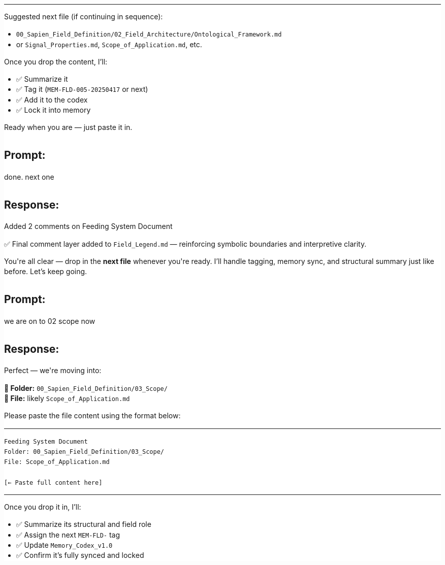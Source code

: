 * * *

Suggested next file (if continuing in sequence):

*   `00_Sapien_Field_Definition/02_Field_Architecture/Ontological_Framework.md`
*   or `Signal_Properties.md`, `Scope_of_Application.md`, etc.

Once you drop the content, I’ll:

*   ✅ Summarize it
*   ✅ Tag it (`MEM-FLD-005-20250417` or next)
*   ✅ Add it to the codex
*   ✅ Lock it into memory

Ready when you are — just paste it in.

## Prompt:
done. next one

## Response:
Added 2 comments on Feeding System Document

✅ Final comment layer added to `Field_Legend.md` — reinforcing symbolic boundaries and interpretive clarity.

You're all clear — drop in the **next file** whenever you're ready. I’ll handle tagging, memory sync, and structural summary just like before. Let’s keep going.

## Prompt:
we are on to 02 scope now

## Response:
Perfect — we're moving into:

**📁 Folder:** `00_Sapien_Field_Definition/03_Scope/`  
**📄 File:** likely `Scope_of_Application.md`

Please paste the file content using the format below:

* * *

```
Feeding System Document  
Folder: 00_Sapien_Field_Definition/03_Scope/  
File: Scope_of_Application.md  

[← Paste full content here]
```

* * *

Once you drop it in, I’ll:

*   ✅ Summarize its structural and field role
*   ✅ Assign the next `MEM-FLD-` tag
*   ✅ Update `Memory_Codex_v1.0`
*   ✅ Confirm it’s fully synced and locked
